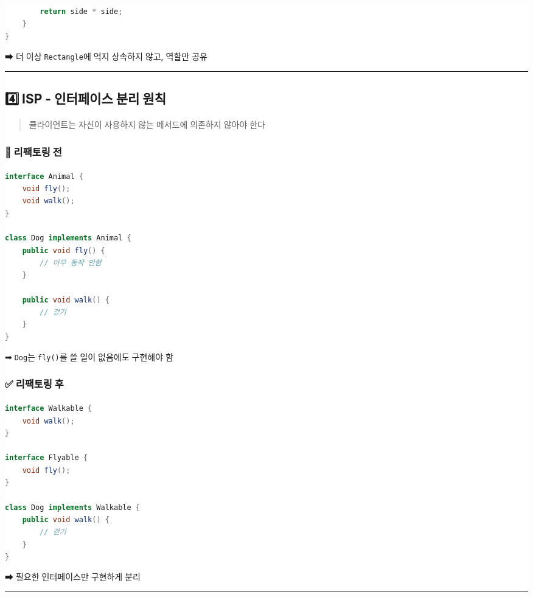 ```java
        return side * side;
    }
}
```

➡ 더 이상 `Rectangle`에 억지 상속하지 않고, 역할만 공유

---

## 4️⃣ ISP - 인터페이스 분리 원칙

> 클라이언트는 자신이 사용하지 않는 메서드에 의존하지 않아야 한다

### 🔧 리팩토링 전

```java
interface Animal {
    void fly();
    void walk();
}

class Dog implements Animal {
    public void fly() {
        // 아무 동작 안함
    }

    public void walk() {
        // 걷기
    }
}
```

➡ `Dog`는 `fly()`를 쓸 일이 없음에도 구현해야 함

### ✅ 리팩토링 후

```java
interface Walkable {
    void walk();
}

interface Flyable {
    void fly();
}

class Dog implements Walkable {
    public void walk() {
        // 걷기
    }
}
```

➡ 필요한 인터페이스만 구현하게 분리

---